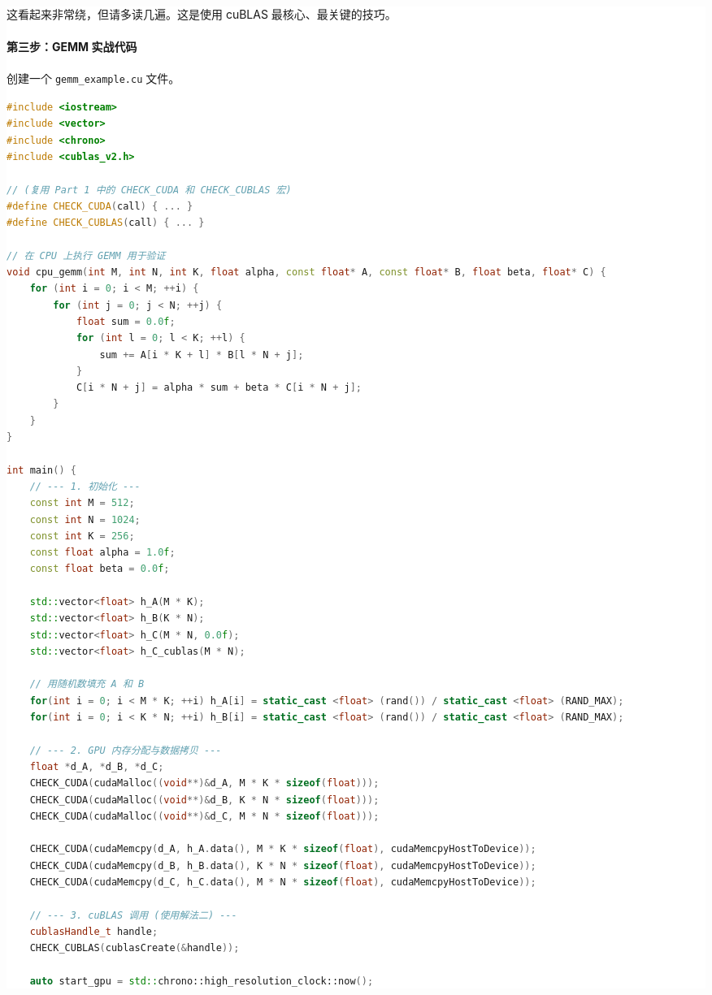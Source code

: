 这看起来非常绕，但请多读几遍。这是使用 cuBLAS 最核心、最关键的技巧。

#### **第三步：GEMM 实战代码**

创建一个 `gemm_example.cu` 文件。

```c++
#include <iostream>
#include <vector>
#include <chrono>
#include <cublas_v2.h>

// (复用 Part 1 中的 CHECK_CUDA 和 CHECK_CUBLAS 宏)
#define CHECK_CUDA(call) { ... }
#define CHECK_CUBLAS(call) { ... }

// 在 CPU 上执行 GEMM 用于验证
void cpu_gemm(int M, int N, int K, float alpha, const float* A, const float* B, float beta, float* C) {
    for (int i = 0; i < M; ++i) {
        for (int j = 0; j < N; ++j) {
            float sum = 0.0f;
            for (int l = 0; l < K; ++l) {
                sum += A[i * K + l] * B[l * N + j];
            }
            C[i * N + j] = alpha * sum + beta * C[i * N + j];
        }
    }
}

int main() {
    // --- 1. 初始化 ---
    const int M = 512;
    const int N = 1024;
    const int K = 256;
    const float alpha = 1.0f;
    const float beta = 0.0f;

    std::vector<float> h_A(M * K);
    std::vector<float> h_B(K * N);
    std::vector<float> h_C(M * N, 0.0f);
    std::vector<float> h_C_cublas(M * N);

    // 用随机数填充 A 和 B
    for(int i = 0; i < M * K; ++i) h_A[i] = static_cast <float> (rand()) / static_cast <float> (RAND_MAX);
    for(int i = 0; i < K * N; ++i) h_B[i] = static_cast <float> (rand()) / static_cast <float> (RAND_MAX);

    // --- 2. GPU 内存分配与数据拷贝 ---
    float *d_A, *d_B, *d_C;
    CHECK_CUDA(cudaMalloc((void**)&d_A, M * K * sizeof(float)));
    CHECK_CUDA(cudaMalloc((void**)&d_B, K * N * sizeof(float)));
    CHECK_CUDA(cudaMalloc((void**)&d_C, M * N * sizeof(float)));

    CHECK_CUDA(cudaMemcpy(d_A, h_A.data(), M * K * sizeof(float), cudaMemcpyHostToDevice));
    CHECK_CUDA(cudaMemcpy(d_B, h_B.data(), K * N * sizeof(float), cudaMemcpyHostToDevice));
    CHECK_CUDA(cudaMemcpy(d_C, h_C.data(), M * N * sizeof(float), cudaMemcpyHostToDevice));

    // --- 3. cuBLAS 调用 (使用解法二) ---
    cublasHandle_t handle;
    CHECK_CUBLAS(cublasCreate(&handle));

    auto start_gpu = std::chrono::high_resolution_clock::now();

```